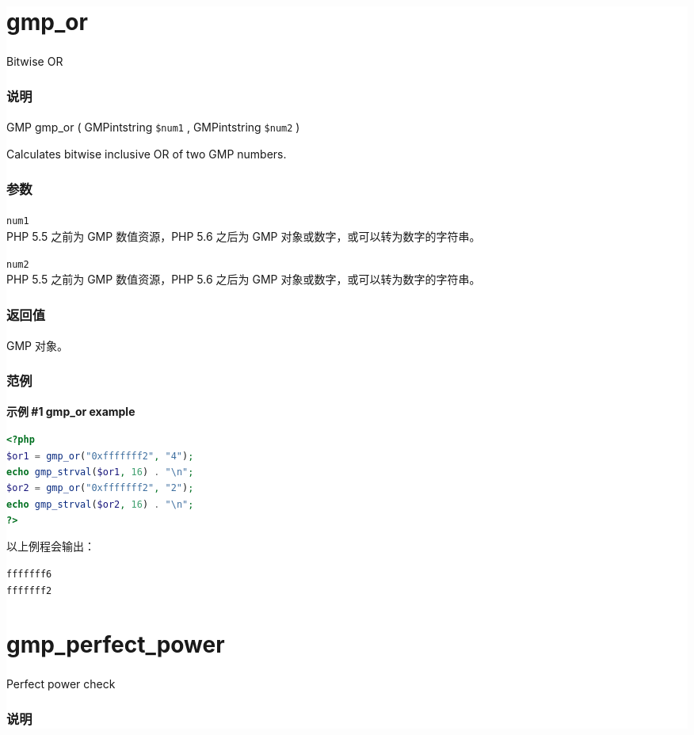 gmp\_or
=======

Bitwise OR

### 说明

<span class="type">GMP</span> <span class="methodname">gmp\_or</span> (
<span class="methodparam"><span class="type"><span
class="type">GMP</span><span class="type">int</span><span
class="type">string</span></span> `$num1`</span> , <span
class="methodparam"><span class="type"><span
class="type">GMP</span><span class="type">int</span><span
class="type">string</span></span> `$num2`</span> )

Calculates bitwise inclusive OR of two GMP numbers.

### 参数

`num1`  
PHP 5.5 之前为 GMP 数值<span class="type">资源</span>，PHP 5.6 之后为
<span class="classname">GMP</span> 对象或数字，或可以转为数字的字符串。

`num2`  
PHP 5.5 之前为 GMP 数值<span class="type">资源</span>，PHP 5.6 之后为
<span class="classname">GMP</span> 对象或数字，或可以转为数字的字符串。

### 返回值

<span class="classname">GMP</span> 对象。

### 范例

**示例 \#1 <span class="function">gmp\_or</span> example**

``` php
<?php
$or1 = gmp_or("0xfffffff2", "4");
echo gmp_strval($or1, 16) . "\n";
$or2 = gmp_or("0xfffffff2", "2");
echo gmp_strval($or2, 16) . "\n";
?>
```

以上例程会输出：

    fffffff6
    fffffff2

gmp\_perfect\_power
===================

Perfect power check

### 说明
